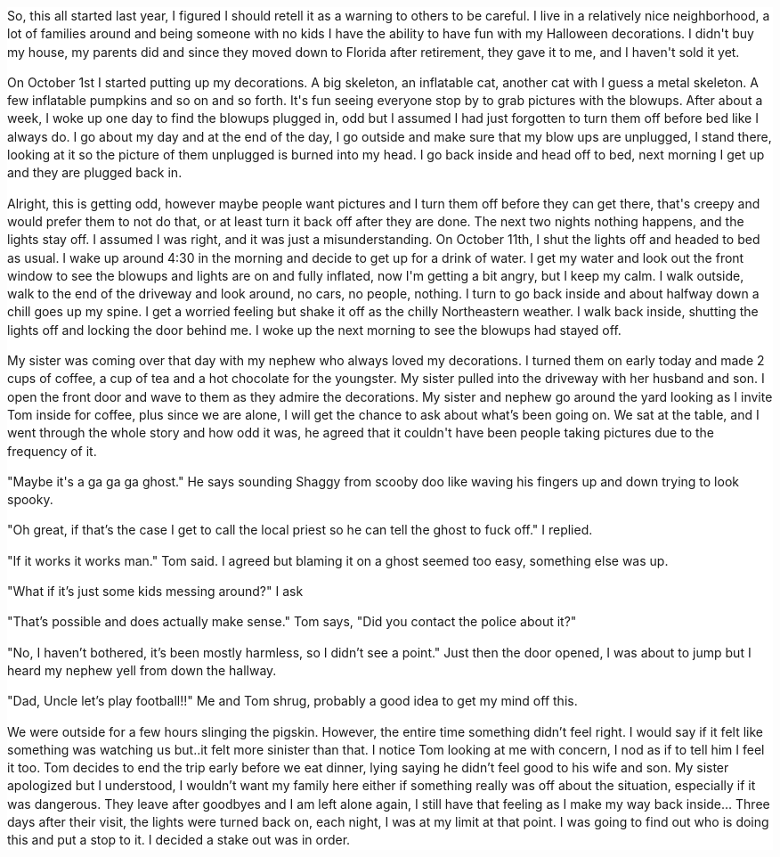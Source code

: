  So, this all started last year, I figured I should retell it as a warning to others to be careful. I live in a relatively nice neighborhood, a lot of families around and being someone with no kids I have the ability to have fun with my Halloween decorations. I didn't buy my house, my parents did and since they moved down to Florida after retirement, they gave it to me, and I haven't sold it yet.

On October 1st I started putting up my decorations. A big skeleton, an inflatable cat, another cat with I guess a metal skeleton. A few inflatable pumpkins and so on and so forth. It's fun seeing everyone stop by to grab pictures with the blowups. After about a week, I woke up one day to find the blowups plugged in, odd but I assumed I had just forgotten to turn them off before bed like I always do. I go about my day and at the end of the day, I go outside and make sure that my blow ups are unplugged, I stand there, looking at it so the picture of them unplugged is burned into my head. I go back inside and head off to bed, next morning I get up and they are plugged back in.

Alright, this is getting odd, however maybe people want pictures and I turn them off before they can get there, that's creepy and would prefer them to not do that, or at least turn it back off after they are done. The next two nights nothing happens, and the lights stay off. I assumed I was right, and it was just a misunderstanding. On October 11th, I shut the lights off and headed to bed as usual. I wake up around 4:30 in the morning and decide to get up for a drink of water. I get my water and look out the front window to see the blowups and lights are on and fully inflated, now I'm getting a bit angry, but I keep my calm. I walk outside, walk to the end of the driveway and look around, no cars, no people, nothing. I turn to go back inside and about halfway down a chill goes up my spine. I get a worried feeling but shake it off as the chilly Northeastern weather. I walk back inside, shutting the lights off and locking the door behind me. I woke up the next morning to see the blowups had stayed off. 

My sister was coming over that day with my nephew who always loved my decorations. I turned them on early today and made 2 cups of coffee, a cup of tea and a hot chocolate for the youngster. My sister pulled into the driveway with her husband and son. I open the front door and wave to them as they admire the decorations. My sister and nephew go around the yard looking as I invite Tom inside for coffee, plus since we are alone, I will get the chance to ask about what’s been going on. We sat at the table, and I went through the whole story and how odd it was, he agreed that it couldn't have been people taking pictures due to the frequency of it.

"Maybe it's a ga ga ga ghost." He says sounding Shaggy from scooby doo like waving his fingers up and down trying to look spooky.

"Oh great, if that’s the case I get to call the local priest so he can tell the ghost to fuck off." I replied.

"If it works it works man." Tom said. I agreed but blaming it on a ghost seemed too easy, something else was up.

"What if it’s just some kids messing around?" I ask

"That’s possible and does actually make sense." Tom says, "Did you contact the police about it?"

"No, I haven’t bothered, it’s been mostly harmless, so I didn’t see a point." Just then the door opened, I was about to jump but I heard my nephew yell from down the hallway.

"Dad, Uncle let’s play football!!" Me and Tom shrug, probably a good idea to get my mind off this.

We were outside for a few hours slinging the pigskin. However, the entire time something didn’t feel right. I would say if it felt like something was watching us but..it felt more sinister than that. I notice Tom looking at me with concern, I nod as if to tell him I feel it too. Tom decides to end the trip early before we eat dinner, lying saying he didn’t feel good to his wife and son. My sister apologized but I understood, I wouldn’t want my family here either if something really was off about the situation, especially if it was dangerous. They leave after goodbyes and I am left alone again, I still have that feeling as I make my way back inside… Three days after their visit, the lights were turned back on, each night, I was at my limit at that point. I was going to find out who is doing this and put a stop to it. I decided a stake out was in order.
